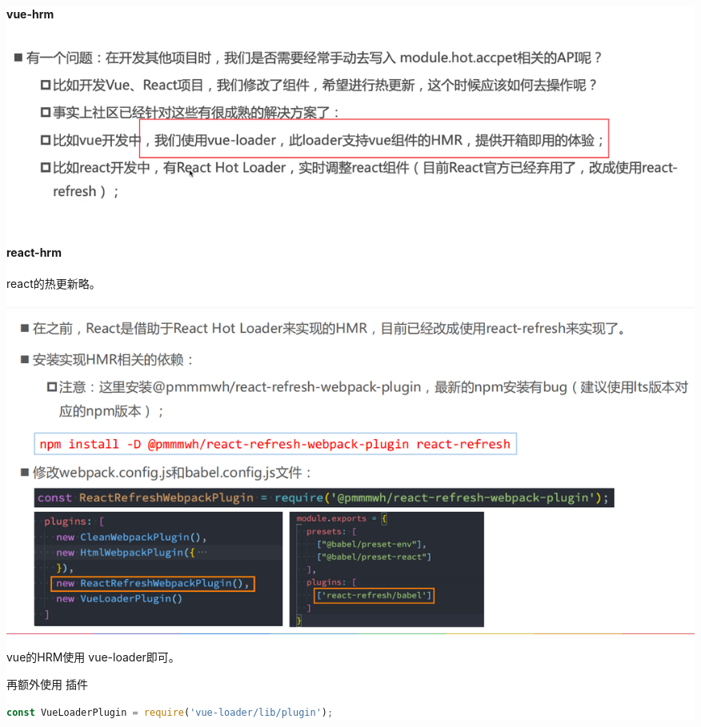 #### vue-hrm

![image-20210801232351163](images/wp-49.png)

#### react-hrm

react的热更新略。

![image-20210801232802988](images/wp-50.png)

vue的HRM使用 vue-loader即可。

再额外使用 插件 

````js
const VueLoaderPlugin = require('vue-loader/lib/plugin');
````
